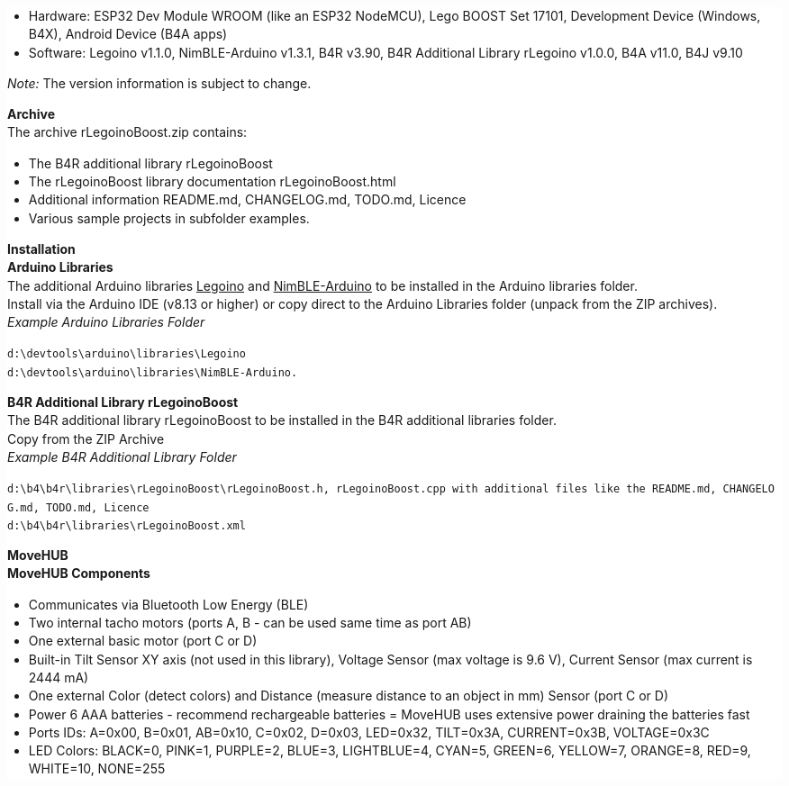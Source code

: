 - Hardware: ESP32 Dev Module WROOM (like an ESP32 NodeMCU), Lego BOOST Set 17101, Development Device (Windows, B4X), Android Device (B4A apps)
- Software: Legoino v1.1.0, NimBLE-Arduino v1.3.1, B4R v3.90, B4R Additional Library rLegoino v1.0.0, B4A v11.0, B4J v9.10

*Note:* The version information is subject to change.  
  
**Archive**  
The archive rLegoinoBoost.zip contains:  

- The B4R additional library rLegoinoBoost
- The rLegoinoBoost library documentation rLegoinoBoost.html
- Additional information README.md, CHANGELOG.md, TODO.md, Licence
- Various sample projects in subfolder examples.

**Installation  
Arduino Libraries**  
The additional Arduino libraries [Legoino](https://github.com/corneliusmunz/legoino) and [NimBLE-Arduino](https://github.com/h2zero/NimBLE-Arduino) to be installed in the Arduino libraries folder.  
Install via the Arduino IDE (v8.13 or higher) or copy direct to the Arduino Libraries folder (unpack from the ZIP archives).  
*Example Arduino Libraries Folder*  

```B4X
d:\devtools\arduino\libraries\Legoino  
d:\devtools\arduino\libraries\NimBLE-Arduino.
```

  
  
**B4R Additional Library rLegoinoBoost**  
The B4R additional library rLegoinoBoost to be installed in the B4R additional libraries folder.  
Copy from the ZIP Archive  
*Example B4R Additional Library Folder*  

```B4X
d:\b4\b4r\libraries\rLegoinoBoost\rLegoinoBoost.h, rLegoinoBoost.cpp with additional files like the README.md, CHANGELOG.md, TODO.md, Licence  
d:\b4\b4r\libraries\rLegoinoBoost.xml
```

  
  
**MoveHUB  
MoveHUB Components**  

- Communicates via Bluetooth Low Energy (BLE)
- Two internal tacho motors (ports A, B - can be used same time as port AB)
- One external basic motor (port C or D)
- Built-in Tilt Sensor XY axis (not used in this library), Voltage Sensor (max voltage is 9.6 V), Current Sensor (max current is 2444 mA)
- One external Color (detect colors) and Distance (measure distance to an object in mm) Sensor (port C or D)
- Power 6 AAA batteries - recommend rechargeable batteries = MoveHUB uses extensive power draining the batteries fast
- Ports IDs: A=0x00, B=0x01, AB=0x10, C=0x02, D=0x03, LED=0x32, TILT=0x3A, CURRENT=0x3B, VOLTAGE=0x3C
- LED Colors: BLACK=0, PINK=1, PURPLE=2, BLUE=3, LIGHTBLUE=4, CYAN=5, GREEN=6, YELLOW=7, ORANGE=8, RED=9, WHITE=10, NONE=255
